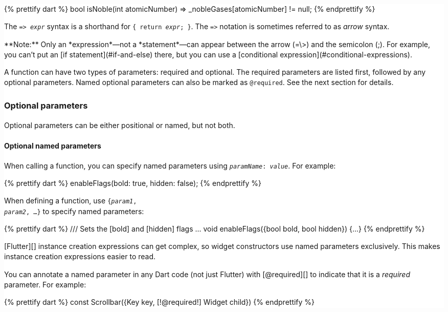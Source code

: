 <?code-excerpt "misc/lib/language_tour/functions.dart (function-shorthand)"?>
{% prettify dart %}
bool isNoble(int atomicNumber) => _nobleGases[atomicNumber] != null;
{% endprettify %}

The <code>=> <em>expr</em></code> syntax is a shorthand for
<code>{ return <em>expr</em>; }</code>. The `=>` notation
is sometimes referred to as _arrow_ syntax.

<div class="alert alert-info" markdown="1">
**Note:**
Only an *expression*—not a *statement*—can appear between the arrow
(=\>) and the semicolon (;). For example, you can’t put an [if
statement](#if-and-else) there, but you can use a [conditional
expression](#conditional-expressions).
</div>

A function can have two types of parameters: required and optional. The
required parameters are listed first, followed by any optional
parameters. Named optional parameters can also be marked as `@required`.
See the next section for details.


### Optional parameters

Optional parameters can be either positional or named, but not both.

#### Optional named parameters

When calling a function, you can specify named parameters using
<code><em>paramName</em>: <em>value</em></code>. For example:

<?code-excerpt "misc/lib/language_tour/functions.dart (use-named-parameters)"?>
{% prettify dart %}
enableFlags(bold: true, hidden: false);
{% endprettify %}

When defining a function, use
<code>{<em>param1</em>, <em>param2</em>, …}</code>
to specify named parameters:

<?code-excerpt "misc/lib/language_tour/functions.dart (specify-named-parameters)"?>
{% prettify dart %}
/// Sets the [bold] and [hidden] flags ...
void enableFlags({bool bold, bool hidden}) {...}
{% endprettify %}

[Flutter][] instance creation expressions can get complex, so widget
constructors use named parameters exclusively. This makes instance creation
expressions easier to read.

You can annotate a named parameter in any Dart code (not just Flutter) with
[@required][] to indicate that it is a _required_ parameter. For example:

<?code-excerpt "misc/lib/language_tour/functions.dart (required-named-parameters)" replace="/@required/[!$&!]/g"?>
{% prettify dart %}
const Scrollbar({Key key, [!@required!] Widget child})
{% endprettify %}


[abstract]: #abstract-classes
[as]: #type-test-operators
[assert]: #assert
[async]: #asynchrony-support
[await]: #asynchrony-support
[break]: #break-and-continue
[case]: #switch-and-case
[catch]: #catch
[class]: #instance-variables
[const]: #final-and-const
[continue]: #break-and-continue
[covariant]: /guides/language/sound-problems#the-covariant-keyword
[default]: #switch-and-case
[deferred]: #lazily-loading-a-library
[do]: #while-and-do-while
[dynamic]: #important-concepts
[else]: #if-and-else
[enum]: #enumerated-types
[export]: /guides/libraries/create-library-packages
[extends]: #extending-a-class
[external]: https://stackoverflow.com/questions/24929659/what-does-external-mean-in-dart
[factory]: #factory-constructors
[false]: #booleans
[final]: #final-and-const
[finally]: #finally
[for]: #for-loops
[Function]: #functions
[get]: #getters-and-setters
[hide]: #importing-only-part-of-a-library
[if]: #if-and-else
[implements]: #implicit-interfaces
[import]: #using-libraries
[in]: #for-loops
[interface]: https://stackoverflow.com/questions/28595501/was-the-interface-keyword-removed-from-dart
[is]: #type-test-operators
[library]: #libraries-and-visibility
[mixin]: #adding-features-to-a-class-mixins
[new]: #using-constructors
[null]: #default-value
[on]: #catch
[operator]: #overridable-operators
[part]: /guides/libraries/create-library-packages#organizing-a-library-package
[rethrow]: #catch
[return]: #functions
[set]: #getters-and-setters
[show]: #importing-only-part-of-a-library
[static]: #class-variables-and-methods
[super]: #extending-a-class
[switch]: #switch-and-case
[sync]: #generators
[this]: #constructors
[throw]: #throw
[true]: #booleans
[try]: #catch
[typedef]: #typedefs
[var]: #variables
[void]: https://medium.com/dartlang/dart-2-legacy-of-the-void-e7afb5f44df0
[with]: #adding-features-to-a-class-mixins
[while]: #while-and-do-while
[yield]: #generators
[Dart SDK changelog]: https://github.com/dart-lang/sdk/blob/master/CHANGELOG.md
[2.1 mixin specification.]: https://github.com/dart-lang/language/blob/master/accepted/2.1/super-mixins/feature-specification.md#dart-2-mixin-declarations
[By convention]: /guides/language/effective-dart/design#do-follow-existing-mnemonic-conventions-when-naming-type-parameters